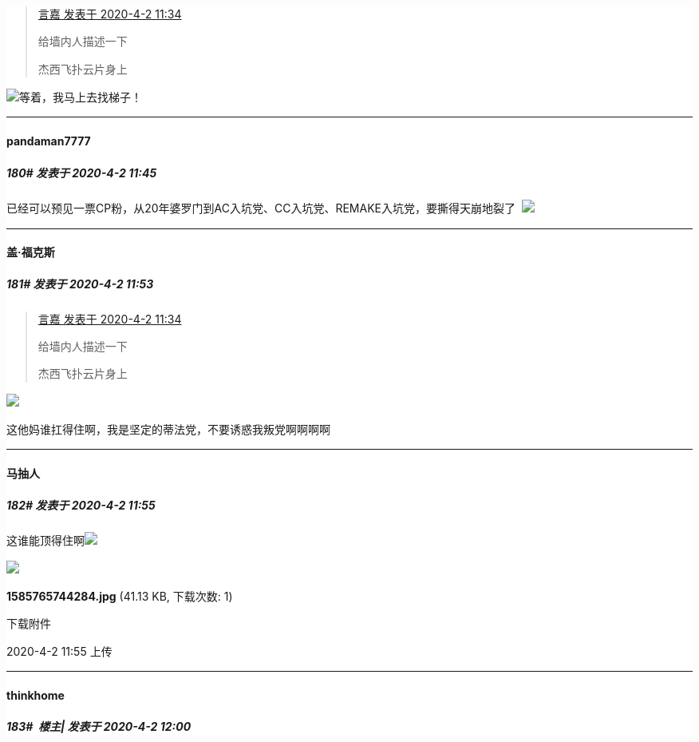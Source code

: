 
<blockquote><a href="httphttps://bbs.saraba1st.com/2b/forum.php?mod=redirect&amp;goto=findpost&amp;pid=46953291&amp;ptid=1921682" target="_blank">言嘉 发表于 2020-4-2 11:34</a>

给墙内人描述一下


杰西飞扑云片身上</blockquote>
<img src="https://static.saraba1st.com/image/smiley/face2017/131.png" referrerpolicy="no-referrer">等着，我马上去找梯子！


-----

####  pandaman7777  
##### 180#       发表于 2020-4-2 11:45


已经可以预见一票CP粉，从20年婆罗门到AC入坑党、CC入坑党、REMAKE入坑党，要撕得天崩地裂了  <img src="https://static.saraba1st.com/image/smiley/face2017/034.png" referrerpolicy="no-referrer">


-----

####  盖·福克斯  
##### 181#       发表于 2020-4-2 11:53


<blockquote><a href="httphttps://bbs.saraba1st.com/2b/forum.php?mod=redirect&amp;goto=findpost&amp;pid=46953291&amp;ptid=1921682" target="_blank">言嘉 发表于 2020-4-2 11:34</a>

给墙内人描述一下


杰西飞扑云片身上</blockquote>
<img src="https://static.saraba1st.com/image/smiley/face2017/239.png" referrerpolicy="no-referrer">

这他妈谁扛得住啊，我是坚定的蒂法党，不要诱惑我叛党啊啊啊啊


-----

####  马抽人  
##### 182#       发表于 2020-4-2 11:55


这谁能顶得住啊<img src="https://static.saraba1st.com/image/smiley/face2017/081.png" referrerpolicy="no-referrer">

<img src="https://img.saraba1st.com/forum/202004/02/115528ah6zihs0pqqbhxob.jpg" referrerpolicy="no-referrer">


<strong>1585765744284.jpg</strong> (41.13 KB, 下载次数: 1)

下载附件

2020-4-2 11:55 上传


-----

####  thinkhome  
##### 183#         楼主| 发表于 2020-4-2 12:00
